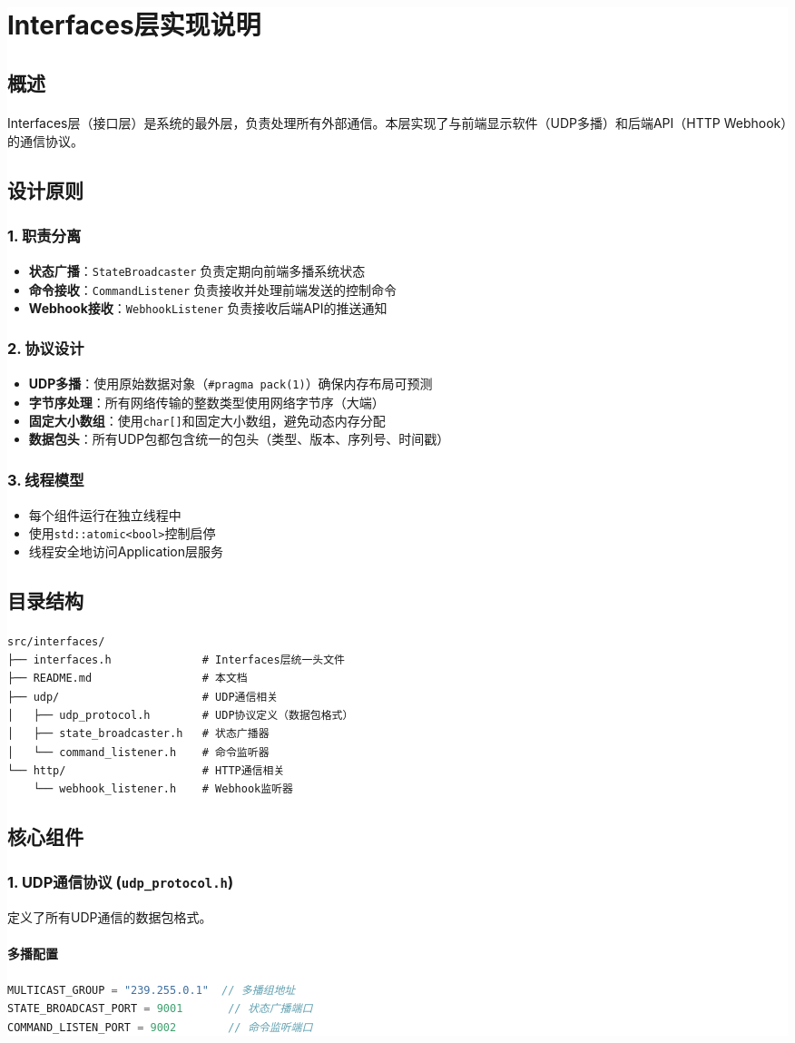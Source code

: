 # Interfaces层实现说明

## 概述

Interfaces层（接口层）是系统的最外层，负责处理所有外部通信。本层实现了与前端显示软件（UDP多播）和后端API（HTTP Webhook）的通信协议。

## 设计原则

### 1. 职责分离
- **状态广播**：`StateBroadcaster` 负责定期向前端多播系统状态
- **命令接收**：`CommandListener` 负责接收并处理前端发送的控制命令
- **Webhook接收**：`WebhookListener` 负责接收后端API的推送通知

### 2. 协议设计
- **UDP多播**：使用原始数据对象（`#pragma pack(1)`）确保内存布局可预测
- **字节序处理**：所有网络传输的整数类型使用网络字节序（大端）
- **固定大小数组**：使用`char[]`和固定大小数组，避免动态内存分配
- **数据包头**：所有UDP包都包含统一的包头（类型、版本、序列号、时间戳）

### 3. 线程模型
- 每个组件运行在独立线程中
- 使用`std::atomic<bool>`控制启停
- 线程安全地访问Application层服务

## 目录结构

```
src/interfaces/
├── interfaces.h              # Interfaces层统一头文件
├── README.md                 # 本文档
├── udp/                      # UDP通信相关
│   ├── udp_protocol.h        # UDP协议定义（数据包格式）
│   ├── state_broadcaster.h   # 状态广播器
│   └── command_listener.h    # 命令监听器
└── http/                     # HTTP通信相关
    └── webhook_listener.h    # Webhook监听器
```

## 核心组件

### 1. UDP通信协议 (`udp_protocol.h`)

定义了所有UDP通信的数据包格式。

#### 多播配置
```cpp
MULTICAST_GROUP = "239.255.0.1"  // 多播组地址
STATE_BROADCAST_PORT = 9001       // 状态广播端口
COMMAND_LISTEN_PORT = 9002        // 命令监听端口
```
